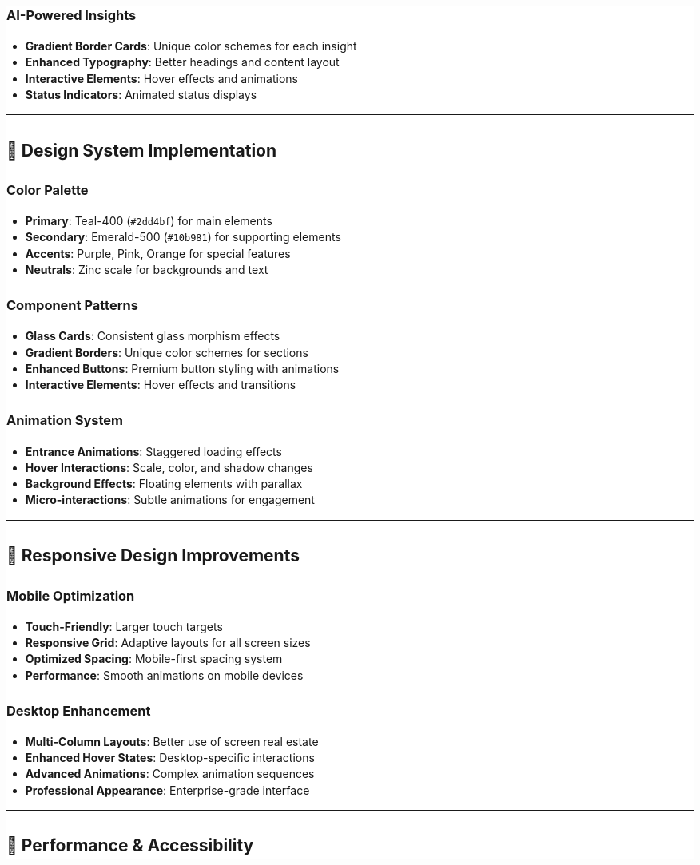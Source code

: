 ### **AI-Powered Insights**
- **Gradient Border Cards**: Unique color schemes for each insight
- **Enhanced Typography**: Better headings and content layout
- **Interactive Elements**: Hover effects and animations
- **Status Indicators**: Animated status displays

---

## 🎨 **Design System Implementation**

### **Color Palette**
- **Primary**: Teal-400 (`#2dd4bf`) for main elements
- **Secondary**: Emerald-500 (`#10b981`) for supporting elements
- **Accents**: Purple, Pink, Orange for special features
- **Neutrals**: Zinc scale for backgrounds and text

### **Component Patterns**
- **Glass Cards**: Consistent glass morphism effects
- **Gradient Borders**: Unique color schemes for sections
- **Enhanced Buttons**: Premium button styling with animations
- **Interactive Elements**: Hover effects and transitions

### **Animation System**
- **Entrance Animations**: Staggered loading effects
- **Hover Interactions**: Scale, color, and shadow changes
- **Background Effects**: Floating elements with parallax
- **Micro-interactions**: Subtle animations for engagement

---

## 📱 **Responsive Design Improvements**

### **Mobile Optimization**
- **Touch-Friendly**: Larger touch targets
- **Responsive Grid**: Adaptive layouts for all screen sizes
- **Optimized Spacing**: Mobile-first spacing system
- **Performance**: Smooth animations on mobile devices

### **Desktop Enhancement**
- **Multi-Column Layouts**: Better use of screen real estate
- **Enhanced Hover States**: Desktop-specific interactions
- **Advanced Animations**: Complex animation sequences
- **Professional Appearance**: Enterprise-grade interface

---

## 🚀 **Performance & Accessibility**
